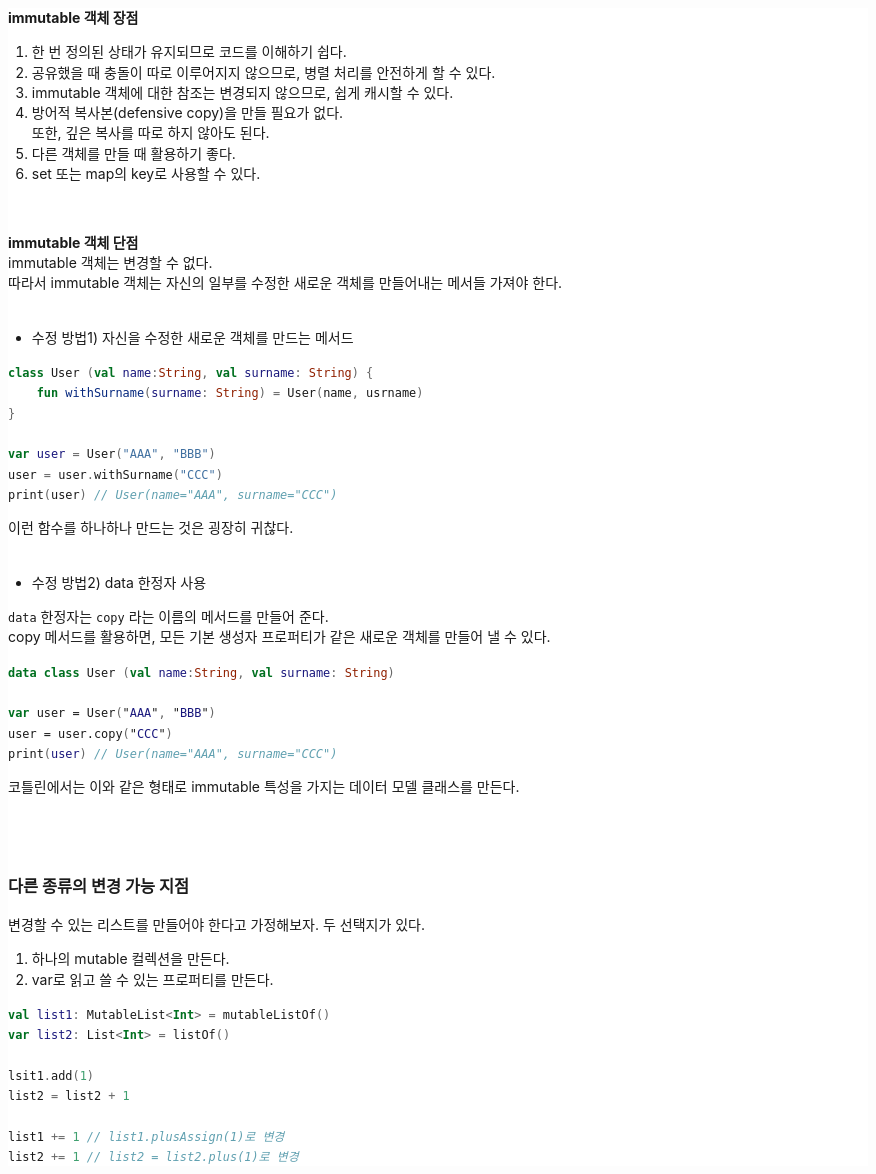 **immutable 객체 장점**     
1) 한 번 정의된 상태가 유지되므로 코드를 이해하기 쉽다.  
2) 공유했을 때 충돌이 따로 이루어지지 않으므로, 병렬 처리를 안전하게 할 수 있다.   
3) immutable 객체에 대한 참조는 변경되지 않으므로, 쉽게 캐시할 수 있다.   
4) 방어적 복사본(defensive copy)을 만들 필요가 없다.   
  또한, 깊은 복사를 따로 하지 않아도 된다. 
5) 다른 객체를 만들 때 활용하기 좋다. 
6) set 또는 map의 key로 사용할 수 있다.   

<br />

**immutable 객체 단점**   
immutable 객체는 변경할 수 없다.  
따라서 immutable 객체는 자신의 일부를 수정한 새로운 객체를 만들어내는 메서들 가져야 한다.   
<br />  

* 수정 방법1) 자신을 수정한 새로운 객체를 만드는 메서드 

````kotlin
class User (val name:String, val surname: String) {
	fun withSurname(surname: String) = User(name, usrname)
}

var user = User("AAA", "BBB")
user = user.withSurname("CCC")
print(user) // User(name="AAA", surname="CCC")
````

이런 함수를 하나하나 만드는 것은 굉장히 귀찮다.   
<br />  

* 수정 방법2) data 한정자 사용  

`data` 한정자는 `copy` 라는 이름의 메서드를 만들어 준다.   
copy 메서드를 활용하면, 모든 기본 생성자 프로퍼티가 같은 새로운 객체를 만들어 낼 수 있다.   

```kotlin
data class User (val name:String, val surname: String)

var user = User("AAA", "BBB")
user = user.copy("CCC")
print(user) // User(name="AAA", surname="CCC")
```

코틀린에서는 이와 같은 형태로 immutable 특성을 가지는 데이터 모델 클래스를 만든다.

<br />
<br />

### 다른 종류의 변경 가능 지점   
변경할 수 있는 리스트를 만들어야 한다고 가정해보자. 두 선택지가 있다.     
1. 하나의 mutable 컬렉션을 만든다.   
2. var로 읽고 쓸 수 있는 프로퍼티를 만든다.     

```kotlin
val list1: MutableList<Int> = mutableListOf()
var list2: List<Int> = listOf()

lsit1.add(1)
list2 = list2 + 1

list1 += 1 // list1.plusAssign(1)로 변경
list2 += 1 // list2 = list2.plus(1)로 변경 
```
